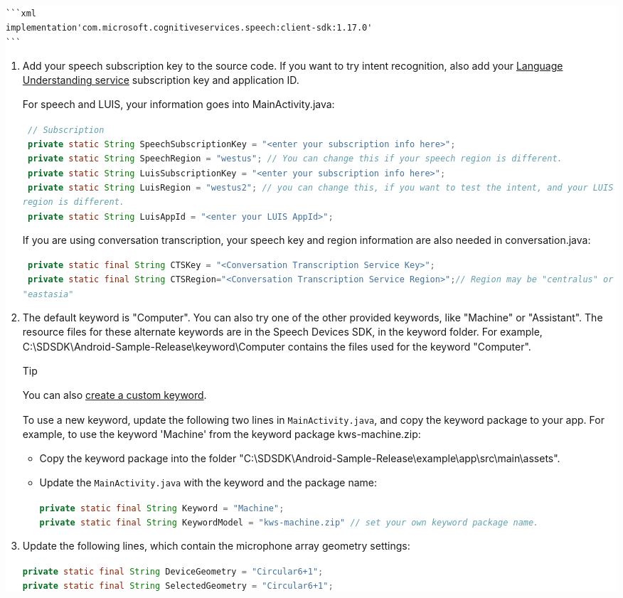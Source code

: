     ```xml
    implementation'com.microsoft.cognitiveservices.speech:client-sdk:1.17.0'
    ```
    
1. Add your speech subscription key to the source code. If you want to try intent recognition, also add your [Language Understanding service](https://azure.microsoft.com/services/cognitive-services/language-understanding-intelligent-service/) subscription key and application ID.

   For speech and LUIS, your information goes into MainActivity.java:

   ```java
    // Subscription
    private static String SpeechSubscriptionKey = "<enter your subscription info here>";
    private static String SpeechRegion = "westus"; // You can change this if your speech region is different.
    private static String LuisSubscriptionKey = "<enter your subscription info here>";
    private static String LuisRegion = "westus2"; // you can change this, if you want to test the intent, and your LUIS region is different.
    private static String LuisAppId = "<enter your LUIS AppId>";
   ```

   If you are using conversation transcription, your speech key and region information are also needed in conversation.java:

   ```java
    private static final String CTSKey = "<Conversation Transcription Service Key>";
    private static final String CTSRegion="<Conversation Transcription Service Region>";// Region may be "centralus" or "eastasia"
   ```

1. The default keyword is "Computer". You can also try one of the other provided keywords, like "Machine" or "Assistant". The resource files for these alternate keywords are in the Speech Devices SDK, in the keyword folder. For example, C:\SDSDK\Android-Sample-Release\keyword\Computer contains the files used for the keyword "Computer".

   > [!TIP]
   > You can also [create a custom keyword](../custom-keyword-basics.md).

   To use a new keyword, update the following two lines in `MainActivity.java`, and copy the keyword package to your app. For example, to use the keyword 'Machine' from the keyword package kws-machine.zip:

   - Copy the keyword package into the folder "C:\SDSDK\Android-Sample-Release\example\app\src\main\assets\".
   - Update the `MainActivity.java` with the keyword and the package name:

     ```java
     private static final String Keyword = "Machine";
     private static final String KeywordModel = "kws-machine.zip" // set your own keyword package name.
     ```

1. Update the following lines, which contain the microphone array geometry settings:

   ```java
   private static final String DeviceGeometry = "Circular6+1";
   private static final String SelectedGeometry = "Circular6+1";
   ```
